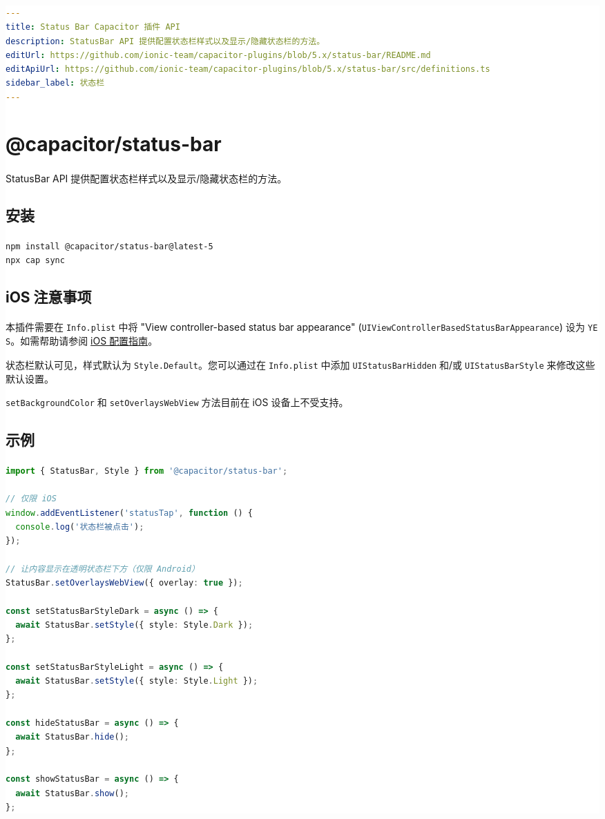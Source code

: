```yaml
---
title: Status Bar Capacitor 插件 API
description: StatusBar API 提供配置状态栏样式以及显示/隐藏状态栏的方法。
editUrl: https://github.com/ionic-team/capacitor-plugins/blob/5.x/status-bar/README.md
editApiUrl: https://github.com/ionic-team/capacitor-plugins/blob/5.x/status-bar/src/definitions.ts
sidebar_label: 状态栏
---
```


# @capacitor/status-bar

StatusBar API 提供配置状态栏样式以及显示/隐藏状态栏的方法。

## 安装

```bash
npm install @capacitor/status-bar@latest-5
npx cap sync
```

## iOS 注意事项

本插件需要在 `Info.plist` 中将 "View controller-based status bar appearance" (`UIViewControllerBasedStatusBarAppearance`) 设为 `YES`。如需帮助请参阅 [iOS 配置指南](https://capacitorjs.com/docs/ios/configuration)。

状态栏默认可见，样式默认为 `Style.Default`。您可以通过在 `Info.plist` 中添加 `UIStatusBarHidden` 和/或 `UIStatusBarStyle` 来修改这些默认设置。

`setBackgroundColor` 和 `setOverlaysWebView` 方法目前在 iOS 设备上不受支持。

## 示例

```typescript
import { StatusBar, Style } from '@capacitor/status-bar';

// 仅限 iOS
window.addEventListener('statusTap', function () {
  console.log('状态栏被点击');
});

// 让内容显示在透明状态栏下方（仅限 Android）
StatusBar.setOverlaysWebView({ overlay: true });

const setStatusBarStyleDark = async () => {
  await StatusBar.setStyle({ style: Style.Dark });
};

const setStatusBarStyleLight = async () => {
  await StatusBar.setStyle({ style: Style.Light });
};

const hideStatusBar = async () => {
  await StatusBar.hide();
};

const showStatusBar = async () => {
  await StatusBar.show();
};
```

